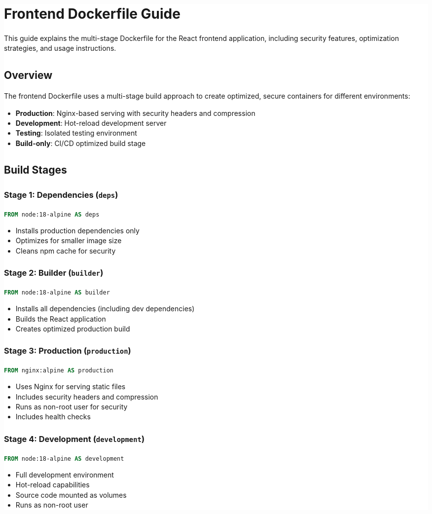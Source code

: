 # Frontend Dockerfile Guide

This guide explains the multi-stage Dockerfile for the React frontend application, including security features, optimization strategies, and usage instructions.

## Overview

The frontend Dockerfile uses a multi-stage build approach to create optimized, secure containers for different environments:

- **Production**: Nginx-based serving with security headers and compression
- **Development**: Hot-reload development server
- **Testing**: Isolated testing environment
- **Build-only**: CI/CD optimized build stage

## Build Stages

### Stage 1: Dependencies (`deps`)
```dockerfile
FROM node:18-alpine AS deps
```
- Installs production dependencies only
- Optimizes for smaller image size
- Cleans npm cache for security

### Stage 2: Builder (`builder`)
```dockerfile
FROM node:18-alpine AS builder
```
- Installs all dependencies (including dev dependencies)
- Builds the React application
- Creates optimized production build

### Stage 3: Production (`production`)
```dockerfile
FROM nginx:alpine AS production
```
- Uses Nginx for serving static files
- Includes security headers and compression
- Runs as non-root user for security
- Includes health checks

### Stage 4: Development (`development`)
```dockerfile
FROM node:18-alpine AS development
```
- Full development environment
- Hot-reload capabilities
- Source code mounted as volumes
- Runs as non-root user
